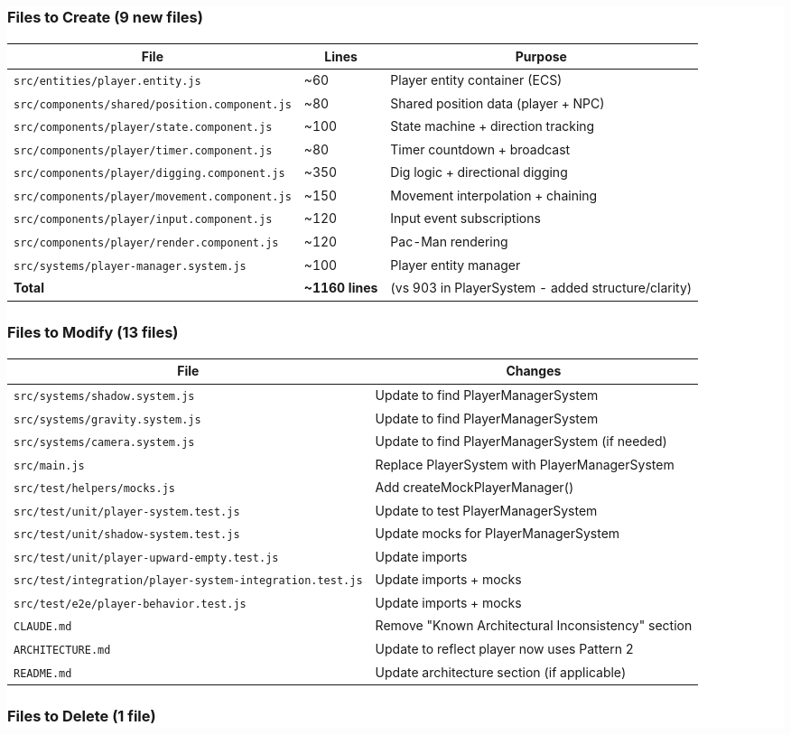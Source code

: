 ### Files to Create (9 new files)

| File | Lines | Purpose |
|------|-------|---------|
| `src/entities/player.entity.js` | ~60 | Player entity container (ECS) |
| `src/components/shared/position.component.js` | ~80 | Shared position data (player + NPC) |
| `src/components/player/state.component.js` | ~100 | State machine + direction tracking |
| `src/components/player/timer.component.js` | ~80 | Timer countdown + broadcast |
| `src/components/player/digging.component.js` | ~350 | Dig logic + directional digging |
| `src/components/player/movement.component.js` | ~150 | Movement interpolation + chaining |
| `src/components/player/input.component.js` | ~120 | Input event subscriptions |
| `src/components/player/render.component.js` | ~120 | Pac-Man rendering |
| `src/systems/player-manager.system.js` | ~100 | Player entity manager |
| **Total** | **~1160 lines** | (vs 903 in PlayerSystem - added structure/clarity) |

### Files to Modify (13 files)

| File | Changes |
|------|---------|
| `src/systems/shadow.system.js` | Update to find PlayerManagerSystem |
| `src/systems/gravity.system.js` | Update to find PlayerManagerSystem |
| `src/systems/camera.system.js` | Update to find PlayerManagerSystem (if needed) |
| `src/main.js` | Replace PlayerSystem with PlayerManagerSystem |
| `src/test/helpers/mocks.js` | Add createMockPlayerManager() |
| `src/test/unit/player-system.test.js` | Update to test PlayerManagerSystem |
| `src/test/unit/shadow-system.test.js` | Update mocks for PlayerManagerSystem |
| `src/test/unit/player-upward-empty.test.js` | Update imports |
| `src/test/integration/player-system-integration.test.js` | Update imports + mocks |
| `src/test/e2e/player-behavior.test.js` | Update imports + mocks |
| `CLAUDE.md` | Remove "Known Architectural Inconsistency" section |
| `ARCHITECTURE.md` | Update to reflect player now uses Pattern 2 |
| `README.md` | Update architecture section (if applicable) |

### Files to Delete (1 file)
